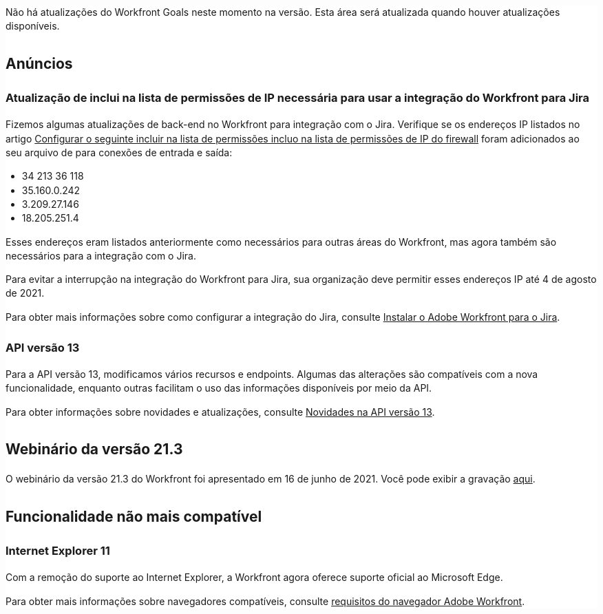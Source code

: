 Não há atualizações do Workfront Goals neste momento na versão. Esta área será atualizada quando houver atualizações disponíveis.



## Anúncios

### Atualização de inclui na lista de permissões de IP necessária para usar a integração do Workfront para Jira

Fizemos algumas atualizações de back-end no Workfront para integração com o Jira. Verifique se os endereços IP listados no artigo [Configurar o seguinte incluir na lista de permissões incluo na lista de permissões de IP do firewall](../../../administration-and-setup/get-started-wf-administration/configure-your-firewall.md) foram adicionados ao seu arquivo de para conexões de entrada e saída:

* 34 213 36 118
* 35.160.0.242
* 3.209.27.146
* 18.205.251.4

Esses endereços eram listados anteriormente como necessários para outras áreas do Workfront, mas agora também são necessários para a integração com o Jira.

Para evitar a interrupção na integração do Workfront para Jira, sua organização deve permitir esses endereços IP até 4 de agosto de 2021.

Para obter mais informações sobre como configurar a integração do Jira, consulte [Instalar o Adobe Workfront para o Jira](../../../workfront-integrations-and-apps/use-workfront-with-jira/install-workfront-for-jira.md).

### API versão 13

Para a API versão 13, modificamos vários recursos e endpoints. Algumas das alterações são compatíveis com a nova funcionalidade, enquanto outras facilitam o uso das informações disponíveis por meio da API.

Para obter informações sobre novidades e atualizações, consulte [Novidades na API versão 13](../../../wf-api/api/new-api-version-13.md).

## Webinário da versão 21.3

O webinário da versão 21.3 do Workfront foi apresentado em 16 de junho de 2021. Você pode exibir a gravação [aqui](https://webinars.on24.com/workfront/213Release?partnerref=WFAC).



## Funcionalidade não mais compatível

### Internet Explorer 11

Com a remoção do suporte ao Internet Explorer, a Workfront agora oferece suporte oficial ao Microsoft Edge.

Para obter mais informações sobre navegadores compatíveis, consulte [requisitos do navegador Adobe Workfront](../../../workfront-basics/workfront-browser-requirements.md).
